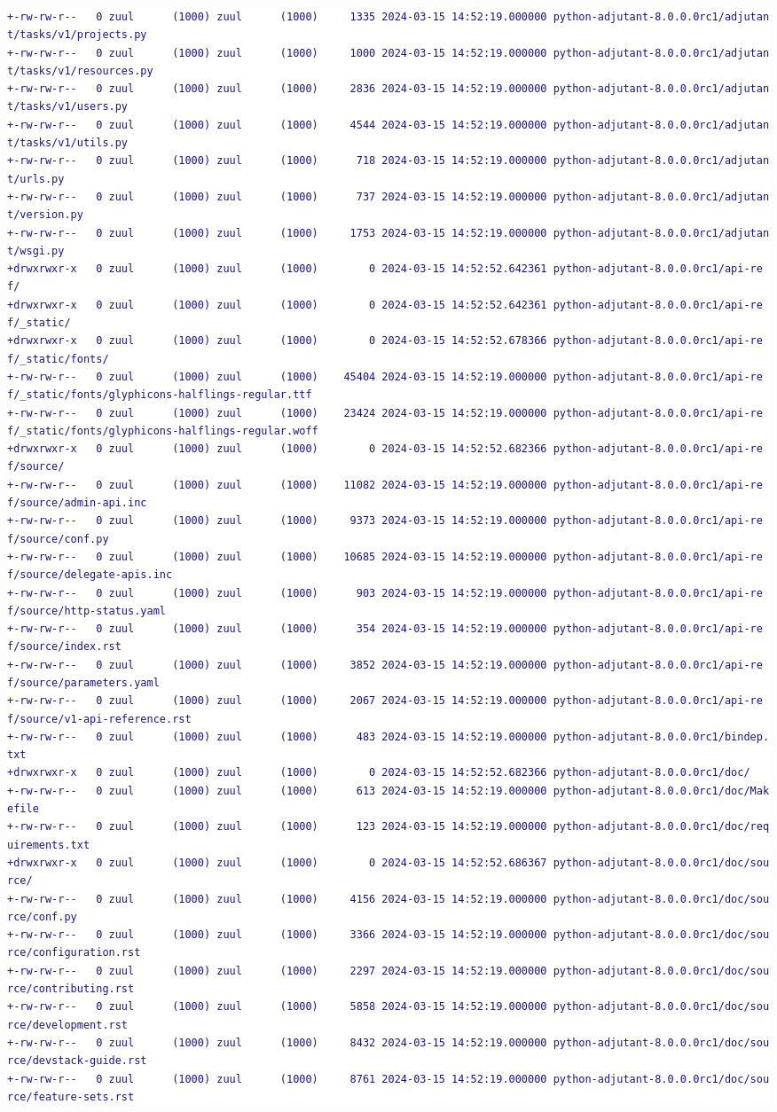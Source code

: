 ```diff
+-rw-rw-r--   0 zuul      (1000) zuul      (1000)     1335 2024-03-15 14:52:19.000000 python-adjutant-8.0.0.0rc1/adjutant/tasks/v1/projects.py
+-rw-rw-r--   0 zuul      (1000) zuul      (1000)     1000 2024-03-15 14:52:19.000000 python-adjutant-8.0.0.0rc1/adjutant/tasks/v1/resources.py
+-rw-rw-r--   0 zuul      (1000) zuul      (1000)     2836 2024-03-15 14:52:19.000000 python-adjutant-8.0.0.0rc1/adjutant/tasks/v1/users.py
+-rw-rw-r--   0 zuul      (1000) zuul      (1000)     4544 2024-03-15 14:52:19.000000 python-adjutant-8.0.0.0rc1/adjutant/tasks/v1/utils.py
+-rw-rw-r--   0 zuul      (1000) zuul      (1000)      718 2024-03-15 14:52:19.000000 python-adjutant-8.0.0.0rc1/adjutant/urls.py
+-rw-rw-r--   0 zuul      (1000) zuul      (1000)      737 2024-03-15 14:52:19.000000 python-adjutant-8.0.0.0rc1/adjutant/version.py
+-rw-rw-r--   0 zuul      (1000) zuul      (1000)     1753 2024-03-15 14:52:19.000000 python-adjutant-8.0.0.0rc1/adjutant/wsgi.py
+drwxrwxr-x   0 zuul      (1000) zuul      (1000)        0 2024-03-15 14:52:52.642361 python-adjutant-8.0.0.0rc1/api-ref/
+drwxrwxr-x   0 zuul      (1000) zuul      (1000)        0 2024-03-15 14:52:52.642361 python-adjutant-8.0.0.0rc1/api-ref/_static/
+drwxrwxr-x   0 zuul      (1000) zuul      (1000)        0 2024-03-15 14:52:52.678366 python-adjutant-8.0.0.0rc1/api-ref/_static/fonts/
+-rw-rw-r--   0 zuul      (1000) zuul      (1000)    45404 2024-03-15 14:52:19.000000 python-adjutant-8.0.0.0rc1/api-ref/_static/fonts/glyphicons-halflings-regular.ttf
+-rw-rw-r--   0 zuul      (1000) zuul      (1000)    23424 2024-03-15 14:52:19.000000 python-adjutant-8.0.0.0rc1/api-ref/_static/fonts/glyphicons-halflings-regular.woff
+drwxrwxr-x   0 zuul      (1000) zuul      (1000)        0 2024-03-15 14:52:52.682366 python-adjutant-8.0.0.0rc1/api-ref/source/
+-rw-rw-r--   0 zuul      (1000) zuul      (1000)    11082 2024-03-15 14:52:19.000000 python-adjutant-8.0.0.0rc1/api-ref/source/admin-api.inc
+-rw-rw-r--   0 zuul      (1000) zuul      (1000)     9373 2024-03-15 14:52:19.000000 python-adjutant-8.0.0.0rc1/api-ref/source/conf.py
+-rw-rw-r--   0 zuul      (1000) zuul      (1000)    10685 2024-03-15 14:52:19.000000 python-adjutant-8.0.0.0rc1/api-ref/source/delegate-apis.inc
+-rw-rw-r--   0 zuul      (1000) zuul      (1000)      903 2024-03-15 14:52:19.000000 python-adjutant-8.0.0.0rc1/api-ref/source/http-status.yaml
+-rw-rw-r--   0 zuul      (1000) zuul      (1000)      354 2024-03-15 14:52:19.000000 python-adjutant-8.0.0.0rc1/api-ref/source/index.rst
+-rw-rw-r--   0 zuul      (1000) zuul      (1000)     3852 2024-03-15 14:52:19.000000 python-adjutant-8.0.0.0rc1/api-ref/source/parameters.yaml
+-rw-rw-r--   0 zuul      (1000) zuul      (1000)     2067 2024-03-15 14:52:19.000000 python-adjutant-8.0.0.0rc1/api-ref/source/v1-api-reference.rst
+-rw-rw-r--   0 zuul      (1000) zuul      (1000)      483 2024-03-15 14:52:19.000000 python-adjutant-8.0.0.0rc1/bindep.txt
+drwxrwxr-x   0 zuul      (1000) zuul      (1000)        0 2024-03-15 14:52:52.682366 python-adjutant-8.0.0.0rc1/doc/
+-rw-rw-r--   0 zuul      (1000) zuul      (1000)      613 2024-03-15 14:52:19.000000 python-adjutant-8.0.0.0rc1/doc/Makefile
+-rw-rw-r--   0 zuul      (1000) zuul      (1000)      123 2024-03-15 14:52:19.000000 python-adjutant-8.0.0.0rc1/doc/requirements.txt
+drwxrwxr-x   0 zuul      (1000) zuul      (1000)        0 2024-03-15 14:52:52.686367 python-adjutant-8.0.0.0rc1/doc/source/
+-rw-rw-r--   0 zuul      (1000) zuul      (1000)     4156 2024-03-15 14:52:19.000000 python-adjutant-8.0.0.0rc1/doc/source/conf.py
+-rw-rw-r--   0 zuul      (1000) zuul      (1000)     3366 2024-03-15 14:52:19.000000 python-adjutant-8.0.0.0rc1/doc/source/configuration.rst
+-rw-rw-r--   0 zuul      (1000) zuul      (1000)     2297 2024-03-15 14:52:19.000000 python-adjutant-8.0.0.0rc1/doc/source/contributing.rst
+-rw-rw-r--   0 zuul      (1000) zuul      (1000)     5858 2024-03-15 14:52:19.000000 python-adjutant-8.0.0.0rc1/doc/source/development.rst
+-rw-rw-r--   0 zuul      (1000) zuul      (1000)     8432 2024-03-15 14:52:19.000000 python-adjutant-8.0.0.0rc1/doc/source/devstack-guide.rst
+-rw-rw-r--   0 zuul      (1000) zuul      (1000)     8761 2024-03-15 14:52:19.000000 python-adjutant-8.0.0.0rc1/doc/source/feature-sets.rst
```